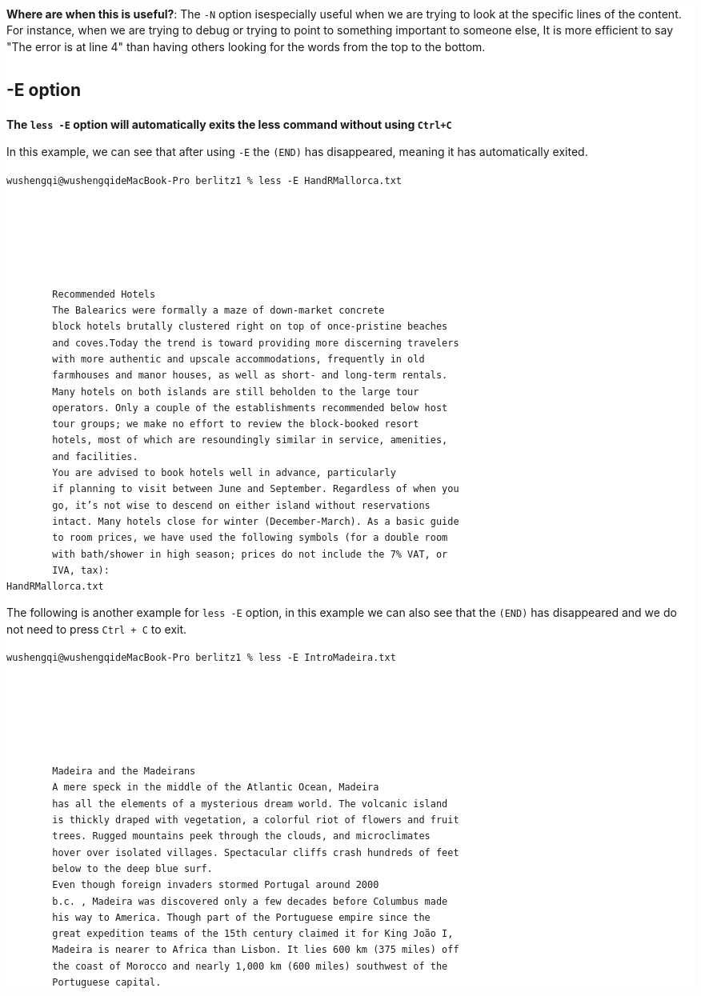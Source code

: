 **Where are when this is useful?**: The ``-N`` option isespecially useful when we are trying to look at the specific lines of the content. For instance, when we are trying to debug or trying to point to something important to someone else, It is more efficient to say "The error is at line 4" than having others looking for the words from the top to the bottom.

## -E option

**The ``less -E`` option will automatically exits the less command without using ``Ctrl+C``**

In this example, we can see that after using ``-E`` the ``(END)`` has disappeared, meaning it has automatically exited.

``````terminal
wushengqi@wushengqideMacBook-Pro berlitz1 % less -E HandRMallorca.txt


  
  
    
      
        Recommended Hotels
        The Balearics were formally a maze of down-market concrete
        block hotels brutally clustered right on top of once-pristine beaches
        and coves.Today the trend is toward providing more discerning travelers
        with more authentic and upscale accommodations, frequently in old
        farmhouses and manor houses, as well as short- and long-term rentals.
        Many hotels on both islands are still beholden to the large tour
        operators. Only a couple of the establishments recommended below host
        tour groups; we make no effort to review the block-booked resort
        hotels, most of which are resoundingly similar in service, amenities,
        and facilities.
        You are advised to book hotels well in advance, particularly
        if planning to visit between June and September. Regardless of when you
        go, it’s not wise to descend on either island without reservations
        intact. Many hotels close for winter (December-March). As a basic guide
        to room prices, we have used the following symbols (for a double room
        with bath/shower in high season; prices do not include the 7% VAT, or
        IVA, tax):
HandRMallorca.txt
``````

The following is another example for ``less -E`` option, in this example we can also see that the ``(END)`` has disappeared and we do not need to press ``Ctrl + C`` to exit.

``````terminal
wushengqi@wushengqideMacBook-Pro berlitz1 % less -E IntroMadeira.txt 


  
  
    
      
        Madeira and the Madeirans
        A mere speck in the middle of the Atlantic Ocean, Madeira
        has all the elements of a mysterious dream world. The volcanic island
        is thickly draped with vegetation, a colorful riot of flowers and fruit
        trees. Rugged mountains peek through the clouds, and microclimates
        hover over isolated villages. Spectacular cliffs crash hundreds of feet
        below to the deep blue surf.
        Even though foreign invaders stormed Portugal around 2000
        b.c. , Madeira was discovered only a few decades before Columbus made
        his way to America. Though part of the Portuguese empire since the
        great expedition teams of the 15th century claimed it for King João I,
        Madeira is nearer to Africa than Lisbon. It lies 600 km (375 miles) off
        the coast of Morocco and nearly 1,000 km (600 miles) southwest of the
        Portuguese capital.
``````